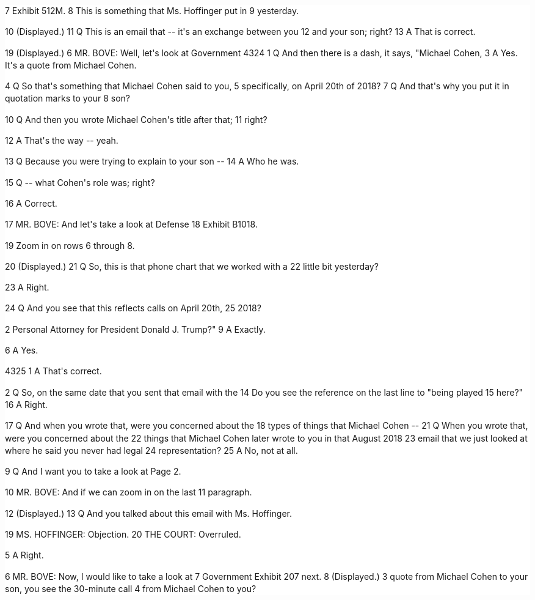 7 Exhibit 512M. 8 This is something that Ms. Hoffinger put in 9 yesterday.

10 (Displayed.)
11 Q This is an email that -- it's an exchange between you 12 and your son; right? 13 A That is correct.

19 (Displayed.)
6 MR. BOVE: Well, let's look at Government 4324 1 Q And then there is a dash, it says, "Michael Cohen, 3 A Yes. It's a quote from Michael Cohen.

4 Q So that's something that Michael Cohen said to you, 5 specifically, on April 20th of 2018? 7 Q And that's why you put it in quotation marks to your 8 son?

10 Q And then you wrote Michael Cohen's title after that; 11 right?

12 A That's the way -- yeah.

13 Q Because you were trying to explain to your son --
14 A Who he was.

15 Q -- what Cohen's role was; right?

16 A Correct.

17 MR. BOVE: And let's take a look at Defense 18 Exhibit B1018.

19 Zoom in on rows 6 through 8.

20 (Displayed.)
21 Q So, this is that phone chart that we worked with a 22 little bit yesterday?

23 A Right.

24 Q And you see that this reflects calls on April 20th, 25 2018?

2 Personal Attorney for President Donald J. Trump?"
9 A Exactly.

6 A Yes.

4325 1 A That's correct.

2 Q So, on the same date that you sent that email with the 14 Do you see the reference on the last line to "being played 15 here?"
16 A Right.

17 Q And when you wrote that, were you concerned about the 18 types of things that Michael Cohen --
21 Q When you wrote that, were you concerned about the 22 things that Michael Cohen later wrote to you in that August 2018 23 email that we just looked at where he said you never had legal 24 representation? 25 A No, not at all.

9 Q And I want you to take a look at Page 2.

10 MR. BOVE: And if we can zoom in on the last 11 paragraph.

12 (Displayed.) 13 Q And you talked about this email with Ms. Hoffinger.

19 MS. HOFFINGER: Objection. 20 THE COURT: Overruled.

5 A Right.

6 MR. BOVE: Now, I would like to take a look at 7 Government Exhibit 207 next. 8 (Displayed.)
3 quote from Michael Cohen to your son, you see the 30-minute call 4 from Michael Cohen to you?
